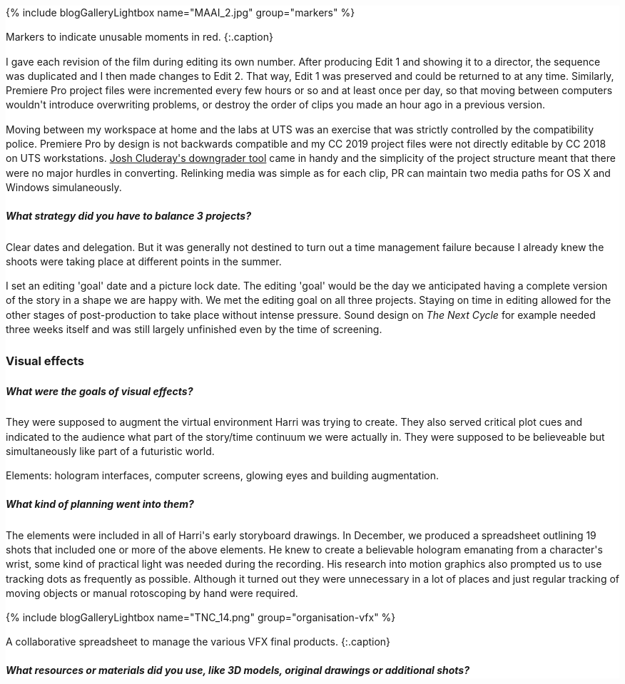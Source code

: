 {% include blogGalleryLightbox name="MAAI_2.jpg" group="markers" %}

Markers to indicate unusable moments in red.
{:.caption}

I gave each revision of the film during editing its own number. After producing Edit 1 and showing it to a director, the sequence was duplicated and I then made changes to Edit 2. That way, Edit 1 was preserved and could be returned to at any time. Similarly, Premiere Pro project files were incremented every few hours or so and at least once per day, so that moving between computers wouldn't introduce overwriting problems, or destroy the order of clips you made an hour ago in a previous version.

Moving between my workspace at home and the labs at UTS was an exercise that was strictly controlled by the compatibility police. Premiere Pro by design is not backwards compatible and my CC 2019 project files were not directly editable by CC 2018 on UTS workstations. [Josh Cluderay's downgrader tool](http://www.joshcluderay.com/downgrade-premiere-project-converter/) came in handy and the simplicity of the project structure meant that there were no major hurdles in converting. Relinking media was simple as for each clip, PR can maintain two media paths for OS X and Windows simulaneously.

##### What strategy did you have to balance 3 projects?

Clear dates and delegation. But it was generally not destined to turn out a time management failure because I already knew the shoots were taking place at different points in the summer.

I set an editing 'goal' date and a picture lock date. The editing 'goal' would be the day we anticipated having a complete version of the story in a shape we are happy with. We met the editing goal on all three projects. Staying on time in editing allowed for the other stages of post-production to take place without intense pressure. Sound design on _The Next Cycle_ for example needed three weeks itself and was still largely unfinished even by the time of screening.

### Visual effects

##### What were the goals of visual effects?

They were supposed to augment the virtual environment Harri was trying to create. They also served critical plot cues and indicated to the audience what part of the story/time continuum we were actually in. They were supposed to be believeable but simultaneously like part of a futuristic world.

Elements: hologram interfaces, computer screens, glowing eyes and building augmentation.

##### What kind of planning went into them?

The elements were included in all of Harri's early storyboard drawings. In December, we produced a spreadsheet outlining 19 shots that included one or more of the above elements. He knew to create a believable hologram emanating from a character's wrist, some kind of practical light was needed during the recording. His research into motion graphics also prompted us to use tracking dots as frequently as possible. Although it turned out they were unnecessary in a lot of places and just regular tracking of moving objects or manual rotoscoping by hand were required.

{% include blogGalleryLightbox name="TNC_14.png" group="organisation-vfx" %}

A collaborative spreadsheet to manage the various VFX final products.
{:.caption}

##### What resources or materials did you use, like 3D models, original drawings or additional shots?

